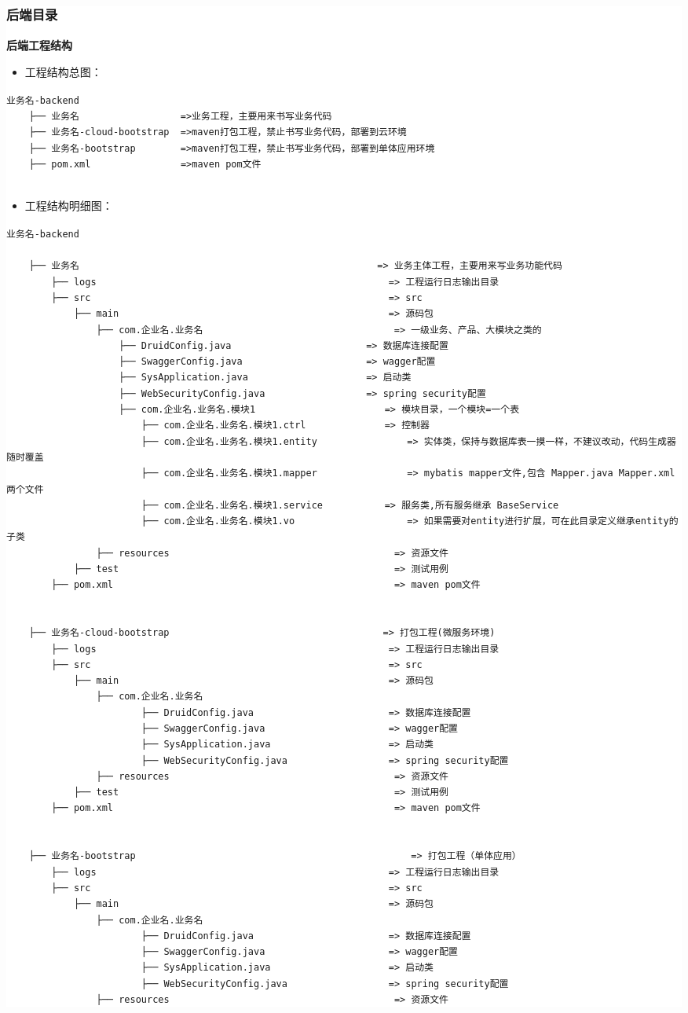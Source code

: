 
### 后端目录
**后端工程结构**

- 工程结构总图：
```
业务名-backend
	├── 业务名                  =>业务工程，主要用来书写业务代码
	├── 业务名-cloud-bootstrap  =>maven打包工程，禁止书写业务代码，部署到云环境
	├── 业务名-bootstrap        =>maven打包工程，禁止书写业务代码，部署到单体应用环境
	├── pom.xml                =>maven pom文件
	 
```
- 工程结构明细图：	 
```
业务名-backend

	├── 业务名    		                                            => 业务主体工程，主要用来写业务功能代码
		├── logs      		                                        => 工程运行日志输出目录
		├── src      		                                        => src
			├── main      		                                    => 源码包
				├── com.企业名.业务名      		                     => 一级业务、产品、大模块之类的 
					├── DruidConfig.java                        => 数据库连接配置
					├── SwaggerConfig.java                      => wagger配置
					├── SysApplication.java                     => 启动类
					├── WebSecurityConfig.java                  => spring security配置 
					├── com.企业名.业务名.模块1      		          => 模块目录，一个模块=一个表 
						├── com.企业名.业务名.模块1.ctrl      		  => 控制器 
						├── com.企业名.业务名.模块1.entity      		  => 实体类，保持与数据库表一摸一样，不建议改动，代码生成器随时覆盖 
						├── com.企业名.业务名.模块1.mapper      		  => mybatis mapper文件,包含 Mapper.java Mapper.xml两个文件
						├── com.企业名.业务名.模块1.service      	  => 服务类,所有服务继承 BaseService
						├── com.企业名.业务名.模块1.vo      		      => 如果需要对entity进行扩展，可在此目录定义继承entity的子类 
				├── resources      		                             => 资源文件 
			├── test      		                                     => 测试用例 
		├── pom.xml      		                                     => maven pom文件 


	├── 业务名-cloud-bootstrap   		                             => 打包工程(微服务环境)
		├── logs      		                                        => 工程运行日志输出目录
		├── src      		                                        => src
			├── main      		                                    => 源码包
				├── com.企业名.业务名      		                     
						├── DruidConfig.java                        => 数据库连接配置
						├── SwaggerConfig.java                      => wagger配置
						├── SysApplication.java                     => 启动类
						├── WebSecurityConfig.java                  => spring security配置
				├── resources      		                             => 资源文件 
			├── test      		                                     => 测试用例 
		├── pom.xml      		                                     => maven pom文件  


	├── 业务名-bootstrap   		                                      => 打包工程（单体应用）
		├── logs      		                                        => 工程运行日志输出目录
		├── src      		                                        => src
			├── main      		                                    => 源码包
				├── com.企业名.业务名    		                     
						├── DruidConfig.java                        => 数据库连接配置
						├── SwaggerConfig.java                      => wagger配置
						├── SysApplication.java                     => 启动类
						├── WebSecurityConfig.java                  => spring security配置
				├── resources      		                             => 资源文件 
```